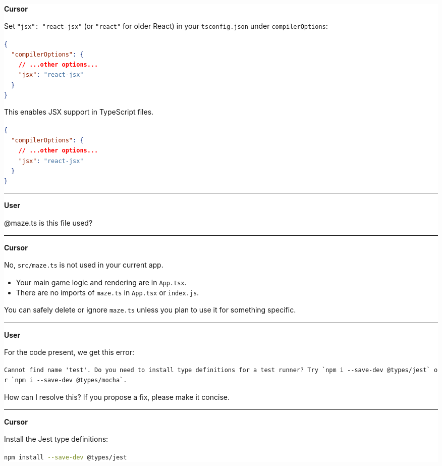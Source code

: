 
**Cursor**

Set `"jsx": "react-jsx"` (or `"react"` for older React) in your `tsconfig.json` under `compilerOptions`:

```json
{
  "compilerOptions": {
    // ...other options...
    "jsx": "react-jsx"
  }
}
```

This enables JSX support in TypeScript files.

```json
{
  "compilerOptions": {
    // ...other options...
    "jsx": "react-jsx"
  }
}
```

---

**User**

@maze.ts is this file used?

---

**Cursor**

No, `src/maze.ts` is not used in your current app.  
- Your main game logic and rendering are in `App.tsx`.
- There are no imports of `maze.ts` in `App.tsx` or `index.js`.

You can safely delete or ignore `maze.ts` unless you plan to use it for something specific.

---

**User**

For the code present, we get this error:
```
Cannot find name 'test'. Do you need to install type definitions for a test runner? Try `npm i --save-dev @types/jest` or `npm i --save-dev @types/mocha`.
```
How can I resolve this? If you propose a fix, please make it concise.

---

**Cursor**

Install the Jest type definitions:

```sh
npm install --save-dev @types/jest
```
